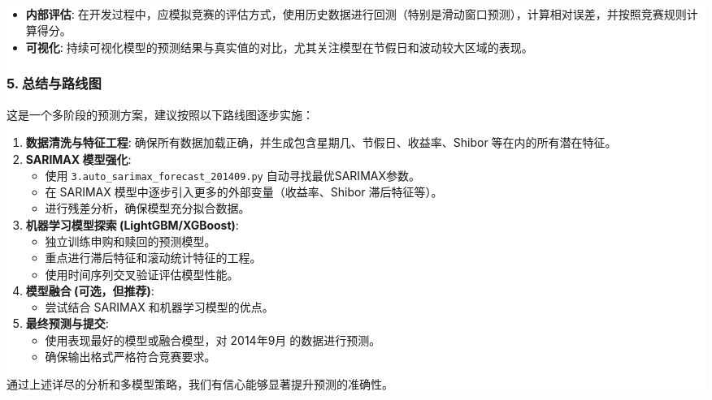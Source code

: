 *   **内部评估**: 在开发过程中，应模拟竞赛的评估方式，使用历史数据进行回测（特别是滑动窗口预测），计算相对误差，并按照竞赛规则计算得分。
*   **可视化**: 持续可视化模型的预测结果与真实值的对比，尤其关注模型在节假日和波动较大区域的表现。

### 5. 总结与路线图

这是一个多阶段的预测方案，建议按照以下路线图逐步实施：

1.  **数据清洗与特征工程**: 确保所有数据加载正确，并生成包含星期几、节假日、收益率、Shibor 等在内的所有潜在特征。
2.  **SARIMAX 模型强化**:
    *   使用 `3.auto_sarimax_forecast_201409.py` 自动寻找最优SARIMAX参数。
    *   在 SARIMAX 模型中逐步引入更多的外部变量（收益率、Shibor 滞后特征等）。
    *   进行残差分析，确保模型充分拟合数据。
3.  **机器学习模型探索 (LightGBM/XGBoost)**:
    *   独立训练申购和赎回的预测模型。
    *   重点进行滞后特征和滚动统计特征的工程。
    *   使用时间序列交叉验证评估模型性能。
4.  **模型融合 (可选，但推荐)**:
    *   尝试结合 SARIMAX 和机器学习模型的优点。
5.  **最终预测与提交**:
    *   使用表现最好的模型或融合模型，对 2014年9月 的数据进行预测。
    *   确保输出格式严格符合竞赛要求。

通过上述详尽的分析和多模型策略，我们有信心能够显著提升预测的准确性。

